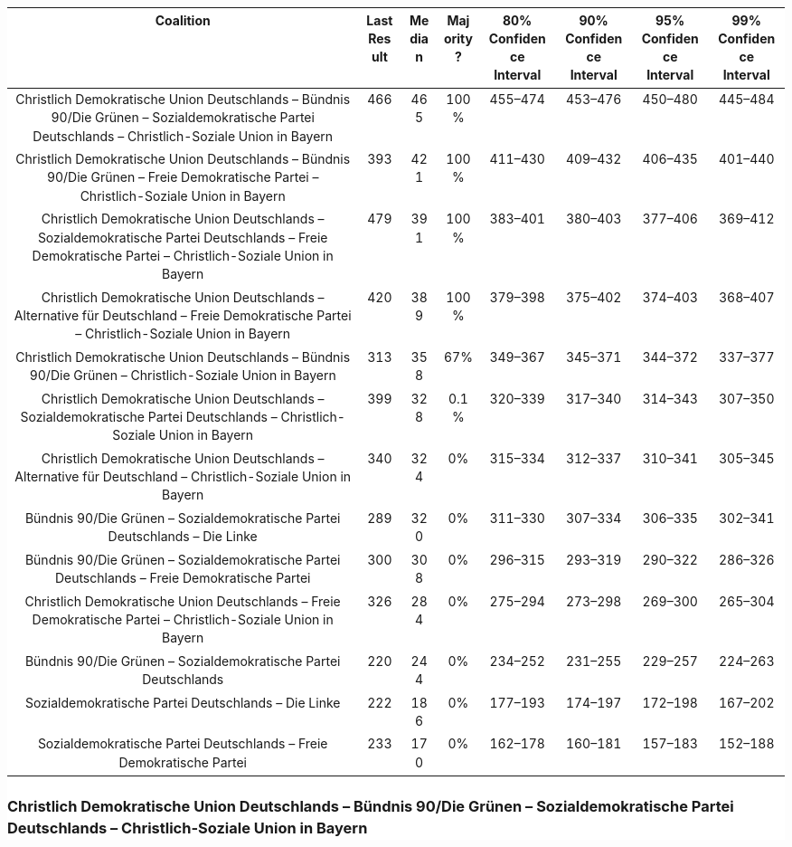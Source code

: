 | Coalition | Last Result | Median | Majority? | 80% Confidence Interval | 90% Confidence Interval | 95% Confidence Interval | 99% Confidence Interval |
|:---------:|:-----------:|:------:|:---------:|:-----------------------:|:-----------------------:|:-----------------------:|:-----------------------:|
| Christlich Demokratische Union Deutschlands – Bündnis 90/Die Grünen – Sozialdemokratische Partei Deutschlands – Christlich-Soziale Union in Bayern | 466 | 465 | 100% | 455–474 | 453–476 | 450–480 | 445–484 |
| Christlich Demokratische Union Deutschlands – Bündnis 90/Die Grünen – Freie Demokratische Partei – Christlich-Soziale Union in Bayern | 393 | 421 | 100% | 411–430 | 409–432 | 406–435 | 401–440 |
| Christlich Demokratische Union Deutschlands – Sozialdemokratische Partei Deutschlands – Freie Demokratische Partei – Christlich-Soziale Union in Bayern | 479 | 391 | 100% | 383–401 | 380–403 | 377–406 | 369–412 |
| Christlich Demokratische Union Deutschlands – Alternative für Deutschland – Freie Demokratische Partei – Christlich-Soziale Union in Bayern | 420 | 389 | 100% | 379–398 | 375–402 | 374–403 | 368–407 |
| Christlich Demokratische Union Deutschlands – Bündnis 90/Die Grünen – Christlich-Soziale Union in Bayern | 313 | 358 | 67% | 349–367 | 345–371 | 344–372 | 337–377 |
| Christlich Demokratische Union Deutschlands – Sozialdemokratische Partei Deutschlands – Christlich-Soziale Union in Bayern | 399 | 328 | 0.1% | 320–339 | 317–340 | 314–343 | 307–350 |
| Christlich Demokratische Union Deutschlands – Alternative für Deutschland – Christlich-Soziale Union in Bayern | 340 | 324 | 0% | 315–334 | 312–337 | 310–341 | 305–345 |
| Bündnis 90/Die Grünen – Sozialdemokratische Partei Deutschlands – Die Linke | 289 | 320 | 0% | 311–330 | 307–334 | 306–335 | 302–341 |
| Bündnis 90/Die Grünen – Sozialdemokratische Partei Deutschlands – Freie Demokratische Partei | 300 | 308 | 0% | 296–315 | 293–319 | 290–322 | 286–326 |
| Christlich Demokratische Union Deutschlands – Freie Demokratische Partei – Christlich-Soziale Union in Bayern | 326 | 284 | 0% | 275–294 | 273–298 | 269–300 | 265–304 |
| Bündnis 90/Die Grünen – Sozialdemokratische Partei Deutschlands | 220 | 244 | 0% | 234–252 | 231–255 | 229–257 | 224–263 |
| Sozialdemokratische Partei Deutschlands – Die Linke | 222 | 186 | 0% | 177–193 | 174–197 | 172–198 | 167–202 |
| Sozialdemokratische Partei Deutschlands – Freie Demokratische Partei | 233 | 170 | 0% | 162–178 | 160–181 | 157–183 | 152–188 |

### Christlich Demokratische Union Deutschlands – Bündnis 90/Die Grünen – Sozialdemokratische Partei Deutschlands – Christlich-Soziale Union in Bayern
